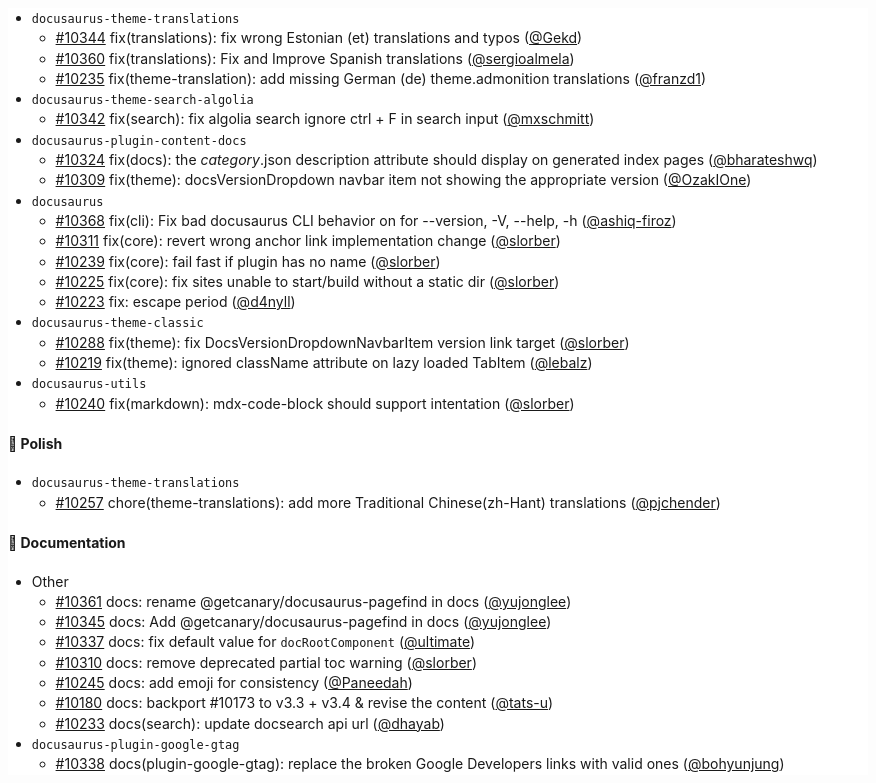 - `docusaurus-theme-translations`
  - [#10344](https://github.com/facebook/docusaurus/pull/10344) fix(translations): fix wrong Estonian (et) translations and typos ([@Gekd](https://github.com/Gekd))
  - [#10360](https://github.com/facebook/docusaurus/pull/10360) fix(translations): Fix and Improve Spanish translations ([@sergioalmela](https://github.com/sergioalmela))
  - [#10235](https://github.com/facebook/docusaurus/pull/10235) fix(theme-translation): add missing German (de) theme.admonition translations ([@franzd1](https://github.com/franzd1))
- `docusaurus-theme-search-algolia`
  - [#10342](https://github.com/facebook/docusaurus/pull/10342) fix(search): fix algolia search ignore ctrl + F in search input ([@mxschmitt](https://github.com/mxschmitt))
- `docusaurus-plugin-content-docs`
  - [#10324](https://github.com/facebook/docusaurus/pull/10324) fix(docs): the _category_.json description attribute should display on generated index pages ([@bharateshwq](https://github.com/bharateshwq))
  - [#10309](https://github.com/facebook/docusaurus/pull/10309) fix(theme): docsVersionDropdown navbar item not showing the appropriate version ([@OzakIOne](https://github.com/OzakIOne))
- `docusaurus`
  - [#10368](https://github.com/facebook/docusaurus/pull/10368) fix(cli): Fix bad docusaurus CLI behavior on for --version, -V, --help, -h ([@ashiq-firoz](https://github.com/ashiq-firoz))
  - [#10311](https://github.com/facebook/docusaurus/pull/10311) fix(core): revert wrong anchor link implementation change ([@slorber](https://github.com/slorber))
  - [#10239](https://github.com/facebook/docusaurus/pull/10239) fix(core): fail fast if plugin has no name ([@slorber](https://github.com/slorber))
  - [#10225](https://github.com/facebook/docusaurus/pull/10225) fix(core): fix sites unable to start/build without a static dir ([@slorber](https://github.com/slorber))
  - [#10223](https://github.com/facebook/docusaurus/pull/10223) fix: escape period ([@d4nyll](https://github.com/d4nyll))
- `docusaurus-theme-classic`
  - [#10288](https://github.com/facebook/docusaurus/pull/10288) fix(theme): fix DocsVersionDropdownNavbarItem version link target ([@slorber](https://github.com/slorber))
  - [#10219](https://github.com/facebook/docusaurus/pull/10219) fix(theme): ignored className attribute on lazy loaded TabItem ([@lebalz](https://github.com/lebalz))
- `docusaurus-utils`
  - [#10240](https://github.com/facebook/docusaurus/pull/10240) fix(markdown): mdx-code-block should support intentation ([@slorber](https://github.com/slorber))

#### :nail_care: Polish

- `docusaurus-theme-translations`
  - [#10257](https://github.com/facebook/docusaurus/pull/10257) chore(theme-translations): add more Traditional Chinese(zh-Hant) translations ([@pjchender](https://github.com/pjchender))

#### :memo: Documentation

- Other
  - [#10361](https://github.com/facebook/docusaurus/pull/10361) docs: rename @getcanary/docusaurus-pagefind in docs ([@yujonglee](https://github.com/yujonglee))
  - [#10345](https://github.com/facebook/docusaurus/pull/10345) docs: Add @getcanary/docusaurus-pagefind in docs ([@yujonglee](https://github.com/yujonglee))
  - [#10337](https://github.com/facebook/docusaurus/pull/10337) docs: fix default value for `docRootComponent` ([@ultimate](https://github.com/ultimate))
  - [#10310](https://github.com/facebook/docusaurus/pull/10310) docs: remove deprecated partial toc warning ([@slorber](https://github.com/slorber))
  - [#10245](https://github.com/facebook/docusaurus/pull/10245) docs: add emoji for consistency ([@Paneedah](https://github.com/Paneedah))
  - [#10180](https://github.com/facebook/docusaurus/pull/10180) docs: backport #10173 to v3.3 + v3.4 & revise the content ([@tats-u](https://github.com/tats-u))
  - [#10233](https://github.com/facebook/docusaurus/pull/10233) docs(search): update docsearch api url ([@dhayab](https://github.com/dhayab))
- `docusaurus-plugin-google-gtag`
  - [#10338](https://github.com/facebook/docusaurus/pull/10338) docs(plugin-google-gtag): replace the broken Google Developers links with valid ones ([@bohyunjung](https://github.com/bohyunjung))
